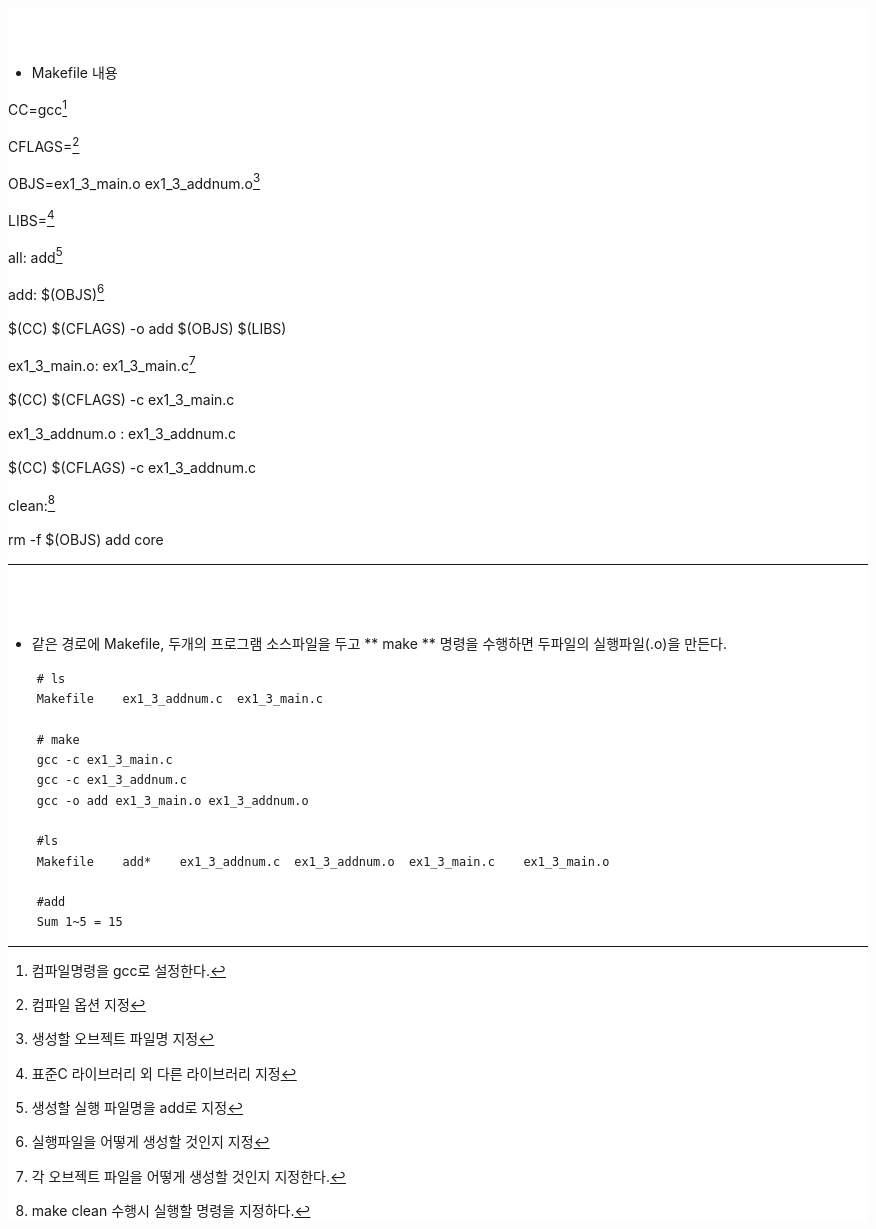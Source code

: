 <br/><br/>

 * Makefile 내용



CC=gcc[^1]

CFLAGS=[^2]

OBJS=ex1_3_main.o ex1_3_addnum.o[^3]

LIBS=[^4]

all: add[^5]

add: $(OBJS)[^6]

  $(CC) $(CFLAGS) -o add $(OBJS) $(LIBS)

ex1_3_main.o: 	ex1_3_main.c[^7]

  $(CC) $(CFLAGS) -c ex1_3_main.c

ex1_3_addnum.o : ex1_3_addnum.c

  $(CC) $(CFLAGS) -c ex1_3_addnum.c

clean:[^8]

  rm -f $(OBJS) add core

***

[^1]: 컴파일명령을 gcc로 설정한다. 

[^2]: 컴파일 옵션 지정

[^3]: 생성할 오브젝트 파일명 지정

[^4]: 표준C 라이브러리 외 다른 라이브러리 지정

[^5]: 생성할 실행 파일명을 add로 지정

[^6]: 실행파일을 어떻게 생성할 것인지 지정

[^7]: 각 오브젝트 파일을 어떻게 생성할 것인지 지정한다. 

[^8]: make clean 수행시 실행할 명령을 지정하다. 


<br/><br/>

 * 같은 경로에 Makefile, 두개의 프로그램 소스파일을 두고 ** make ** 명령을 수행하면 두파일의 실행파일(.o)을 만든다. 


```
	# ls
	Makefile	ex1_3_addnum.c	ex1_3_main.c
	
	# make
	gcc -c ex1_3_main.c
	gcc -c ex1_3_addnum.c
	gcc -o add ex1_3_main.o ex1_3_addnum.o

	#ls
	Makefile 	add*	ex1_3_addnum.c	ex1_3_addnum.o	ex1_3_main.c	ex1_3_main.o

	#add
	Sum 1~5 = 15

```
 
